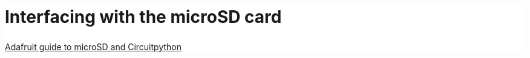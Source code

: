 # Interfacing with the microSD card

[Adafruit guide to microSD and Circuitpython](https://learn.adafruit.com/micropython-hardware-sd-cards?view=all&gclid=CjwKCAjw4ZWkBhA4EiwAVJXwqTIw_ktRSa_ozdxaS8Tk8CNPWuvHmbTkwex7W76mLztDJs1VnvRz8BoCRxgQAvD_BwE)
